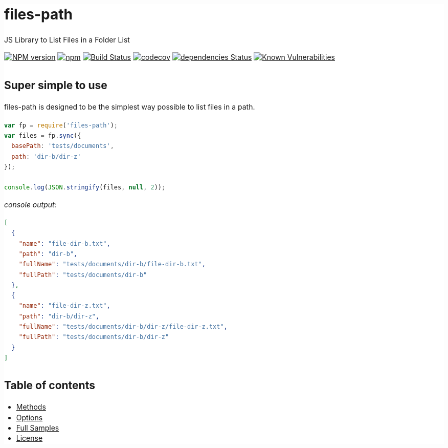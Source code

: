 # files-path
JS Library to List Files in a Folder List

[![NPM version](https://img.shields.io/npm/v/files-path.svg)](https://www.npmjs.com/package/files-path)
[![npm](https://img.shields.io/npm/dt/files-path.svg)](https://github.com/flaviolsousa/files-path)
[![Build Status](https://travis-ci.org/flaviolsousa/files-path.svg?branch=master)](https://travis-ci.org/flaviolsousa/files-path)
[![codecov](https://codecov.io/gh/flaviolsousa/files-path/branch/master/graph/badge.svg)](https://codecov.io/gh/flaviolsousa/files-path)
[![dependencies Status](https://david-dm.org/flaviolsousa/files-path/status.svg)](https://david-dm.org/flaviolsousa/files-path)
[![Known Vulnerabilities](https://snyk.io/test/github/flaviolsousa/files-path/badge.svg)](https://snyk.io/test/github/flaviolsousa/files-path)

## Super simple to use
files-path is designed to be the simplest way possible to list files in a path.
```js
var fp = require('files-path');
var files = fp.sync({
  basePath: 'tests/documents',
  path: 'dir-b/dir-z'
});

console.log(JSON.stringify(files, null, 2));
```
*console output:*
```json
[
  {
    "name": "file-dir-b.txt",
    "path": "dir-b",
    "fullName": "tests/documents/dir-b/file-dir-b.txt",
    "fullPath": "tests/documents/dir-b"
  },
  {
    "name": "file-dir-z.txt",
    "path": "dir-b/dir-z",
    "fullName": "tests/documents/dir-b/dir-z/file-dir-z.txt",
    "fullPath": "tests/documents/dir-b/dir-z"
  }
]
```

## Table of contents
- [Methods](#methods)
- [Options](#options)
- [Full Samples](#full-samples)
- [License](#license)
